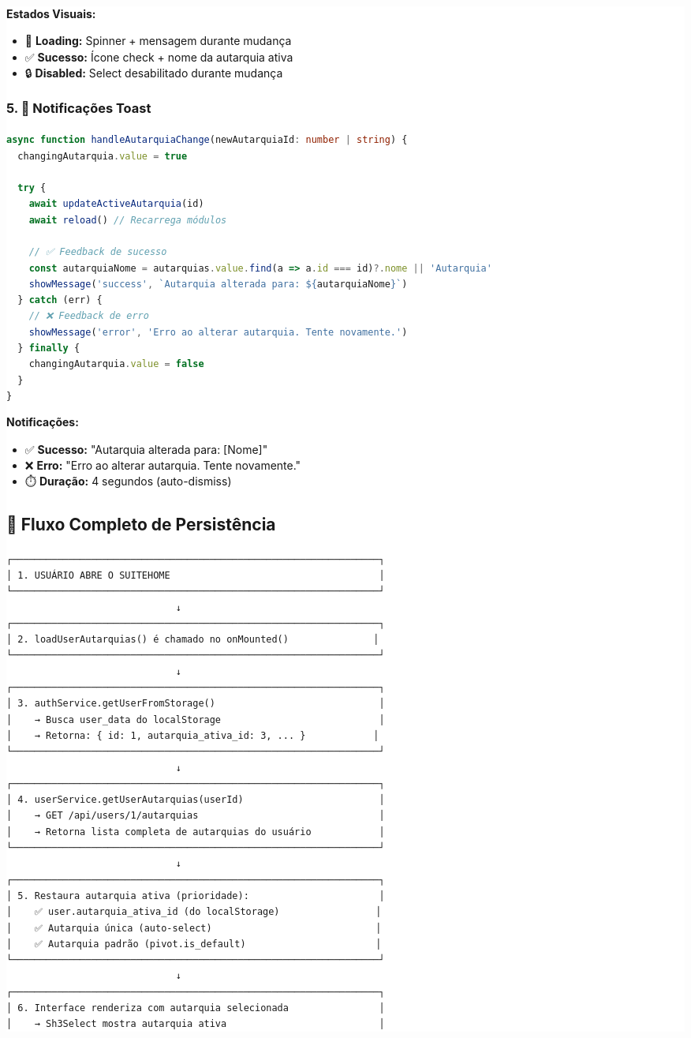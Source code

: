 **Estados Visuais:**
- 🔄 **Loading:** Spinner + mensagem durante mudança
- ✅ **Sucesso:** Ícone check + nome da autarquia ativa
- 🔒 **Disabled:** Select desabilitado durante mudança

### 5. 📢 Notificações Toast

```typescript
async function handleAutarquiaChange(newAutarquiaId: number | string) {
  changingAutarquia.value = true

  try {
    await updateActiveAutarquia(id)
    await reload() // Recarrega módulos

    // ✅ Feedback de sucesso
    const autarquiaNome = autarquias.value.find(a => a.id === id)?.nome || 'Autarquia'
    showMessage('success', `Autarquia alterada para: ${autarquiaNome}`)
  } catch (err) {
    // ❌ Feedback de erro
    showMessage('error', 'Erro ao alterar autarquia. Tente novamente.')
  } finally {
    changingAutarquia.value = false
  }
}
```

**Notificações:**
- ✅ **Sucesso:** "Autarquia alterada para: [Nome]"
- ❌ **Erro:** "Erro ao alterar autarquia. Tente novamente."
- ⏱️ **Duração:** 4 segundos (auto-dismiss)

## 🔄 Fluxo Completo de Persistência

```
┌─────────────────────────────────────────────────────────────────┐
│ 1. USUÁRIO ABRE O SUITEHOME                                     │
└─────────────────────────────────────────────────────────────────┘
                              ↓
┌─────────────────────────────────────────────────────────────────┐
│ 2. loadUserAutarquias() é chamado no onMounted()               │
└─────────────────────────────────────────────────────────────────┘
                              ↓
┌─────────────────────────────────────────────────────────────────┐
│ 3. authService.getUserFromStorage()                             │
│    → Busca user_data do localStorage                            │
│    → Retorna: { id: 1, autarquia_ativa_id: 3, ... }            │
└─────────────────────────────────────────────────────────────────┘
                              ↓
┌─────────────────────────────────────────────────────────────────┐
│ 4. userService.getUserAutarquias(userId)                        │
│    → GET /api/users/1/autarquias                                │
│    → Retorna lista completa de autarquias do usuário            │
└─────────────────────────────────────────────────────────────────┘
                              ↓
┌─────────────────────────────────────────────────────────────────┐
│ 5. Restaura autarquia ativa (prioridade):                       │
│    ✅ user.autarquia_ativa_id (do localStorage)                 │
│    ✅ Autarquia única (auto-select)                             │
│    ✅ Autarquia padrão (pivot.is_default)                       │
└─────────────────────────────────────────────────────────────────┘
                              ↓
┌─────────────────────────────────────────────────────────────────┐
│ 6. Interface renderiza com autarquia selecionada                │
│    → Sh3Select mostra autarquia ativa                           │
```